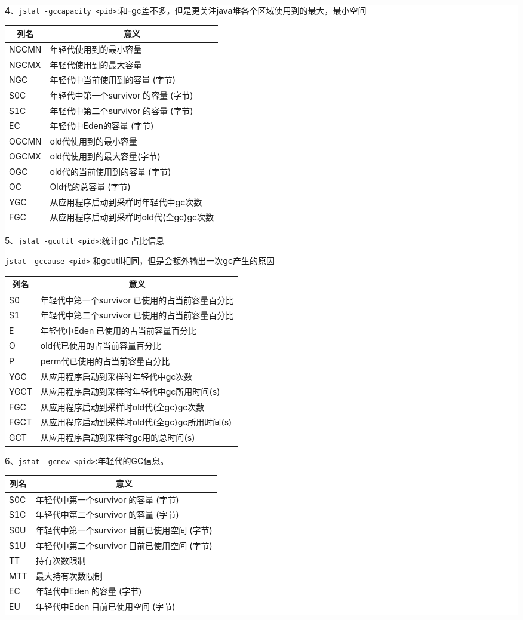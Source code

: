 4、`jstat -gccapacity <pid>`:和-gc差不多，但是更关注java堆各个区域使用到的最大，最小空间

| 列名  | 意义                                    |
| ----- | --------------------------------------- |
| NGCMN | 年轻代使用到的最小容量                  |
| NGCMX | 年轻代使用到的最大容量                  |
| NGC   | 年轻代中当前使用到的容量 (字节)         |
| S0C   | 年轻代中第一个survivor 的容量 (字节)    |
| S1C   | 年轻代中第二个survivor 的容量 (字节)    |
| EC    | 年轻代中Eden的容量 (字节)               |
| OGCMN | old代使用到的最小容量                   |
| OGCMX | old代使用到的最大容量(字节)             |
| OGC   | old代的当前使用到的容量 (字节)          |
| OC    | Old代的总容量 (字节)                    |
| YGC   | 从应用程序启动到采样时年轻代中gc次数    |
| FGC   | 从应用程序启动到采样时old代(全gc)gc次数 |
5、`jstat -gcutil <pid>`:统计gc 占比信息 

`jstat -gccause <pid>` 和gcutil相同，但是会额外输出一次gc产生的原因

| 列名 | 意义                                            |
| ---- | ----------------------------------------------- |
| S0   | 年轻代中第一个survivor 已使用的占当前容量百分比 |
| S1   | 年轻代中第二个survivor 已使用的占当前容量百分比 |
| E    | 年轻代中Eden 已使用的占当前容量百分比           |
| O    | old代已使用的占当前容量百分比                   |
| P    | perm代已使用的占当前容量百分比                  |
| YGC  | 从应用程序启动到采样时年轻代中gc次数            |
| YGCT | 从应用程序启动到采样时年轻代中gc所用时间(s)     |
| FGC  | 从应用程序启动到采样时old代(全gc)gc次数         |
| FGCT | 从应用程序启动到采样时old代(全gc)gc所用时间(s)  |
| GCT  | 从应用程序启动到采样时gc用的总时间(s)           |

6、`jstat -gcnew <pid>`:年轻代的GC信息。

| 列名 | 意义                                         |
| ---- | -------------------------------------------- |
| S0C  | 年轻代中第一个survivor 的容量 (字节)         |
| S1C  | 年轻代中第二个survivor 的容量 (字节)         |
| S0U  | 年轻代中第一个survivor 目前已使用空间 (字节) |
| S1U  | 年轻代中第二个survivor 目前已使用空间 (字节) |
| TT   | 持有次数限制                                 |
| MTT  | 最大持有次数限制                             |
| EC   | 年轻代中Eden 的容量 (字节)                   |
| EU   | 年轻代中Eden 目前已使用空间 (字节)           |